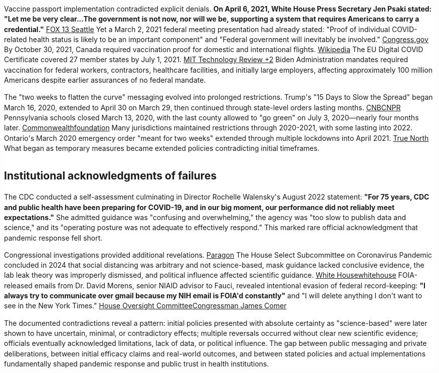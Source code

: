 Vaccine passport implementation contradicted explicit denials. **On April 6, 2021, White House Press Secretary Jen Psaki stated: "Let me be very clear...The government is not now, nor will we be, supporting a system that requires Americans to carry a credential."** [FOX 13 Seattle](https://www.fox13seattle.com/news/biden-administration-will-not-mandate-a-covid-19-vaccine-passport-system-white-house-says.amp) Yet a March 2, 2021 federal meeting presentation had already stated: "Proof of individual COVID-related health status is likely to be an important component" and "Federal government will inevitably be involved." [Congress.gov](https://www.congress.gov/bill/118th-congress/senate-bill/181/text) By October 30, 2021, Canada required vaccination proof for domestic and international flights. [Wikipedia](https://en.wikipedia.org/wiki/Vaccine_passports_during_the_COVID-19_pandemic) The EU Digital COVID Certificate covered 27 member states by July 1, 2021. [MIT Technology Review +2](https://www.technologyreview.com/2021/06/02/1025633/seven-eu-countries-just-got-a-digital-vaccine-passport/) Biden Administration mandates required vaccination for federal workers, contractors, healthcare facilities, and initially large employers, affecting approximately 100 million Americans despite earlier assurances of no federal mandate.

The "two weeks to flatten the curve" messaging evolved into prolonged restrictions. Trump's "15 Days to Slow the Spread" began March 16, 2020, extended to April 30 on March 29, then continued through state-level orders lasting months. [CNBC](https://www.cnbc.com/2021/03/16/covid-a-year-later-trumps-15-days-to-slow-the-spread-pledge-shows-how-little-we-knew.html)[NPR](https://www.npr.org/2020/03/30/822448199/how-15-days-became-45-trump-extends-guidelines-to-slow-coronavirus) Pennsylvania schools closed March 13, 2020, with the last county allowed to "go green" on July 3, 2020—nearly four months later. [Commonwealthfoundation](https://commonwealthfoundation.org/commentary/2024/03/12/pa-covid-lockdowns/) Many jurisdictions maintained restrictions through 2020-2021, with some lasting into 2022. Ontario's March 2020 emergency order "meant for two weeks" extended through multiple lockdowns into April 2021. [True North](https://tnc.news/2022/03/17/ontario-marks-two-years-of-two-weeks-to-flatten-the-curve/) What began as temporary measures became extended policies contradicting initial timeframes.

## Institutional acknowledgments of failures

The CDC conducted a self-assessment culminating in Director Rochelle Walensky's August 2022 statement: **"For 75 years, CDC and public health have been preparing for COVID-19, and in our big moment, our performance did not reliably meet expectations."** She admitted guidance was "confusing and overwhelming," the agency was "too slow to publish data and science," and its "operating posture was not adequate to effectively respond." This marked rare official acknowledgment that pandemic response fell short.

Congressional investigations provided additional revelations. [Paragon](https://paragoninstitute.org/public-health/unauthorized-unprepared-refocusing-cdc-after-covid19/) The House Select Subcommittee on Coronavirus Pandemic concluded in 2024 that social distancing was arbitrary and not science-based, mask guidance lacked conclusive evidence, the lab leak theory was improperly dismissed, and political influence affected scientific guidance. [White House](https://www.whitehouse.gov/lab-leak-true-origins-of-covid-19/)[whitehouse](https://www.whitehouse.gov/lab-leak-true-origins-of-covid-19/) FOIA-released emails from Dr. David Morens, senior NIAID advisor to Fauci, revealed intentional evasion of federal record-keeping: **"I always try to communicate over gmail because my NIH email is FOIA'd constantly"** and "I will delete anything I don't want to see in the New York Times." [House Oversight Committee](https://oversight.house.gov/release/wenstrup-reveals-explosive-emails-from-fauci-ally-requests-additional-communications/)[Congressman James Comer](https://comer.house.gov/2022/1/comer-fauci-s-emails-raise-questions-of-lab-leak-cover-up)

The documented contradictions reveal a pattern: initial policies presented with absolute certainty as "science-based" were later shown to have uncertain, minimal, or contradictory effects; multiple reversals occurred without clear new scientific evidence; officials eventually acknowledged limitations, lack of data, or political influence. The gap between public messaging and private deliberations, between initial efficacy claims and real-world outcomes, and between stated policies and actual implementations fundamentally shaped pandemic response and public trust in health institutions.
